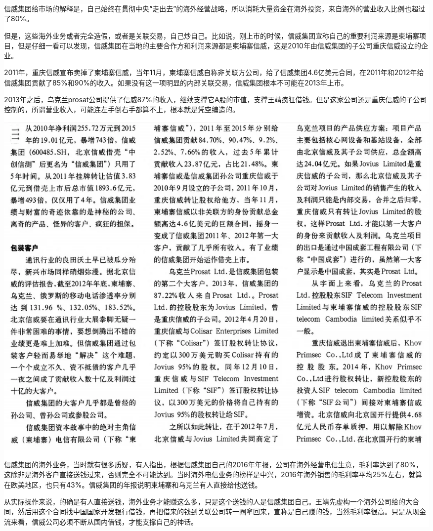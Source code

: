 信威集团给市场的解释是，自己始终在贯彻中央“走出去”的海外经营战略，所以消耗大量资金在海外投资，来自海外的营业收入比例也超过了80%。

但是，这些海外业务或者完全造假，或者是关联交易，自己炒自己。比如说，刚上市的时候，信威集团宣称自己的重要利润来源是柬埔寨项目，但是仔细一看可以发现，信威集团在当地的主要合作方和利润来源都是柬埔寨信威，这是2010年由信威集团的子公司重庆信威设立的企业。

2011年，重庆信威宣布卖掉了柬埔寨信威，当年11月，柬埔寨信威自称非关联方公司，给了信威集团4.6亿美元合同，在2011年和2012年给信威集团贡献了85%和90%的收入。如果没有这一项明显的内部关联交易，信威集团根本不可能在2013年上市。

2013年之后，乌克兰prosat公司提供了信威87%的收入，继续支撑它A股的市值，支撑王靖疯狂借钱。但是这家公司还是重庆信威的子公司控制的，所谓营业收入，可能连左手倒右手都算不上，根本就是凭空编造的。

![](/images/btnews/0301_0400/0312/image9.webp)

信威集团的海外业务，当时就有很多质疑，有人指出，根据信威集团自己的2016年年报，公司在海外经营电信生意，毛利率达到了80%，这除非是海外客户直接送钱过来，否则完全不可能达到。当时海外电信业务的榜样是中兴，2016年海外销售的毛利率平均25%左右，就算在欧美地区，也只有43%。信威集团的年报说明柬埔寨和乌克兰有人直接给他送钱。

从实际操作来说，的确是有人直接送钱，海外业务才能赚这么多，只是这个送钱的人是信威集团自己。王靖先虚构一个海外公司给的大合同，然后用这个合同找中国国家开发银行借钱，再把借来的钱到关联公司转一圈拿回来，宣称是自己赚的钱，当然毛利率很高。只是从现金流来看，信威公司必须不断从国内借钱，才能支撑自己的神话。

